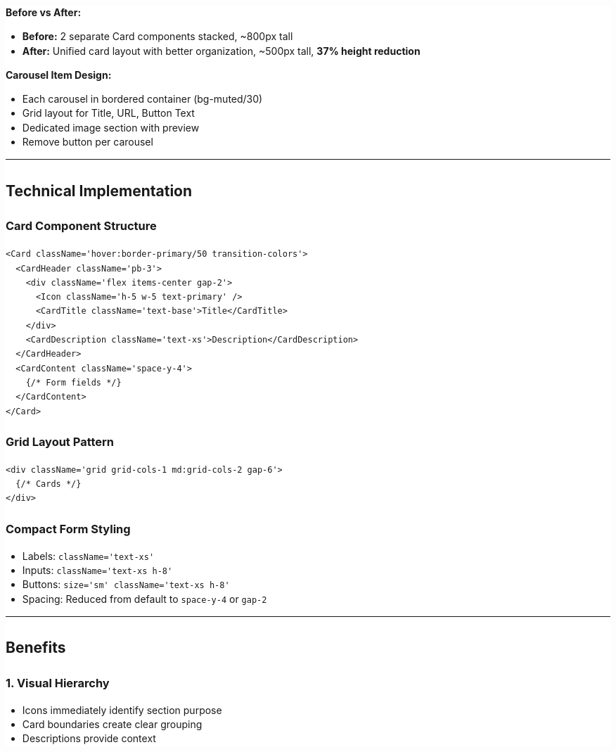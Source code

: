 **Before vs After:**
- **Before:** 2 separate Card components stacked, ~800px tall
- **After:** Unified card layout with better organization, ~500px tall, **37% height reduction**

**Carousel Item Design:**
- Each carousel in bordered container (bg-muted/30)
- Grid layout for Title, URL, Button Text
- Dedicated image section with preview
- Remove button per carousel

---

## Technical Implementation

### Card Component Structure

```tsx
<Card className='hover:border-primary/50 transition-colors'>
  <CardHeader className='pb-3'>
    <div className='flex items-center gap-2'>
      <Icon className='h-5 w-5 text-primary' />
      <CardTitle className='text-base'>Title</CardTitle>
    </div>
    <CardDescription className='text-xs'>Description</CardDescription>
  </CardHeader>
  <CardContent className='space-y-4'>
    {/* Form fields */}
  </CardContent>
</Card>
```

### Grid Layout Pattern

```tsx
<div className='grid grid-cols-1 md:grid-cols-2 gap-6'>
  {/* Cards */}
</div>
```

### Compact Form Styling

- Labels: `className='text-xs'`
- Inputs: `className='text-xs h-8'`
- Buttons: `size='sm' className='text-xs h-8'`
- Spacing: Reduced from default to `space-y-4` or `gap-2`

---

## Benefits

### 1. **Visual Hierarchy**
- Icons immediately identify section purpose
- Card boundaries create clear grouping
- Descriptions provide context
